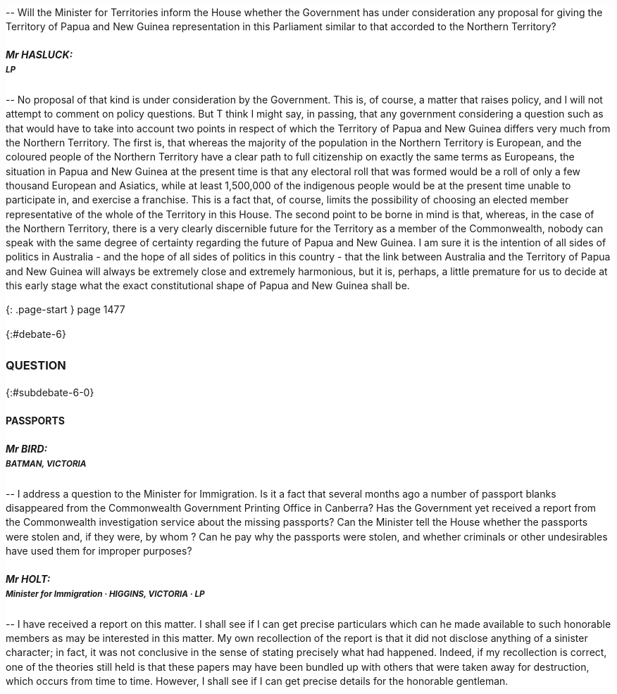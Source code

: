 -- Will the Minister for Territories inform the House whether the Government has under consideration any proposal for giving the Territory of Papua and New Guinea representation in this Parliament similar to that accorded to the Northern Territory? 

##### Mr HASLUCK:<br><small class="text-muted">LP</small>

-- No proposal of that kind is under consideration by the Government. This is, of course, a matter that raises policy, and I will not attempt to comment on policy questions. But T think I might say, in passing, that any government considering a question such as that would have to take into account two points in respect of which the Territory of Papua and New Guinea differs very much from the Northern Territory. The first is, that whereas the majority of the population in the Northern Territory is European, and the coloured people of the Northern Territory have a clear path to full citizenship on exactly the same terms as Europeans, the situation in Papua and New Guinea at the present time is that any electoral roll that was formed would be a roll of only a few thousand European and Asiatics, while at least 1,500,000 of the indigenous people would be at the present time unable to participate in, and exercise a franchise. This is a fact that, of course, limits the possibility of choosing an elected member representative of the whole of the Territory in this House. The second point to be borne in mind is that,  whereas, in the case of the Northern Territory, there is a very clearly discernible future for the Territory as a member of the Commonwealth, nobody can speak with the same degree of certainty regarding the future of Papua and New Guinea. I am sure it is the intention of all sides of politics in Australia - and the hope of all sides of politics in this country - that the link between Australia and the Territory of Papua and New Guinea will always be extremely close and extremely harmonious, but it is, perhaps, a little premature for us to decide at this early stage what the exact constitutional shape of Papua and New Guinea shall be. 

{: .page-start }
page 1477

{:#debate-6}
### QUESTION

{:#subdebate-6-0}
#### PASSPORTS

##### Mr BIRD:<br><small class="text-muted">BATMAN, VICTORIA</small>

-- I address a question to the Minister for Immigration. Is it a fact that several months ago a number of passport blanks disappeared from the Commonwealth Government Printing Office in Canberra? Has the Government yet received a report from the Commonwealth investigation service about the missing passports? Can the Minister tell the House whether the passports were stolen and, if they were, by whom ? Can he pay why the passports were stolen, and whether criminals or other undesirables have used them for improper purposes? 

##### Mr HOLT:<br><small class="text-muted">Minister for Immigration &middot; HIGGINS, VICTORIA &middot; LP</small>

-- I have received a report on this matter. I shall see if I can get precise particulars which can he made available to such honorable members as may be interested in this matter. My own recollection of the report is that it did not disclose anything of a sinister character; in fact, it was not conclusive in the sense of  stating  precisely what had happened. Indeed, if my recollection is correct, one of the theories still held is that these papers may have been bundled up with others that were taken away for destruction, which occurs from time to time. However, I shall see if I can get precise details for the honorable gentleman. 
